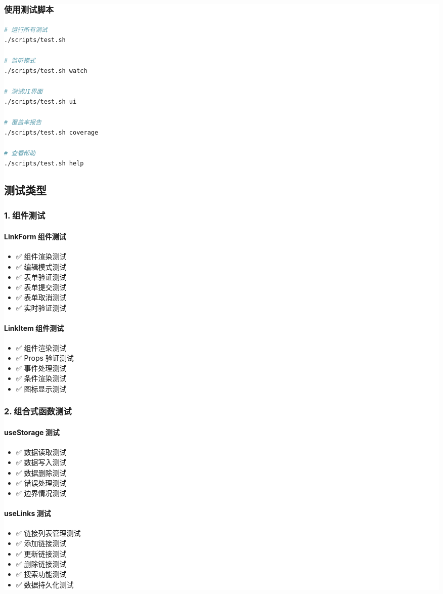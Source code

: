 ### 使用测试脚本

```bash
# 运行所有测试
./scripts/test.sh

# 监听模式
./scripts/test.sh watch

# 测试UI界面
./scripts/test.sh ui

# 覆盖率报告
./scripts/test.sh coverage

# 查看帮助
./scripts/test.sh help
```

## 测试类型

### 1. 组件测试

#### LinkForm 组件测试
- ✅ 组件渲染测试
- ✅ 编辑模式测试
- ✅ 表单验证测试
- ✅ 表单提交测试
- ✅ 表单取消测试
- ✅ 实时验证测试

#### LinkItem 组件测试
- ✅ 组件渲染测试
- ✅ Props 验证测试
- ✅ 事件处理测试
- ✅ 条件渲染测试
- ✅ 图标显示测试

### 2. 组合式函数测试

#### useStorage 测试
- ✅ 数据读取测试
- ✅ 数据写入测试
- ✅ 数据删除测试
- ✅ 错误处理测试
- ✅ 边界情况测试

#### useLinks 测试
- ✅ 链接列表管理测试
- ✅ 添加链接测试
- ✅ 更新链接测试
- ✅ 删除链接测试
- ✅ 搜索功能测试
- ✅ 数据持久化测试
